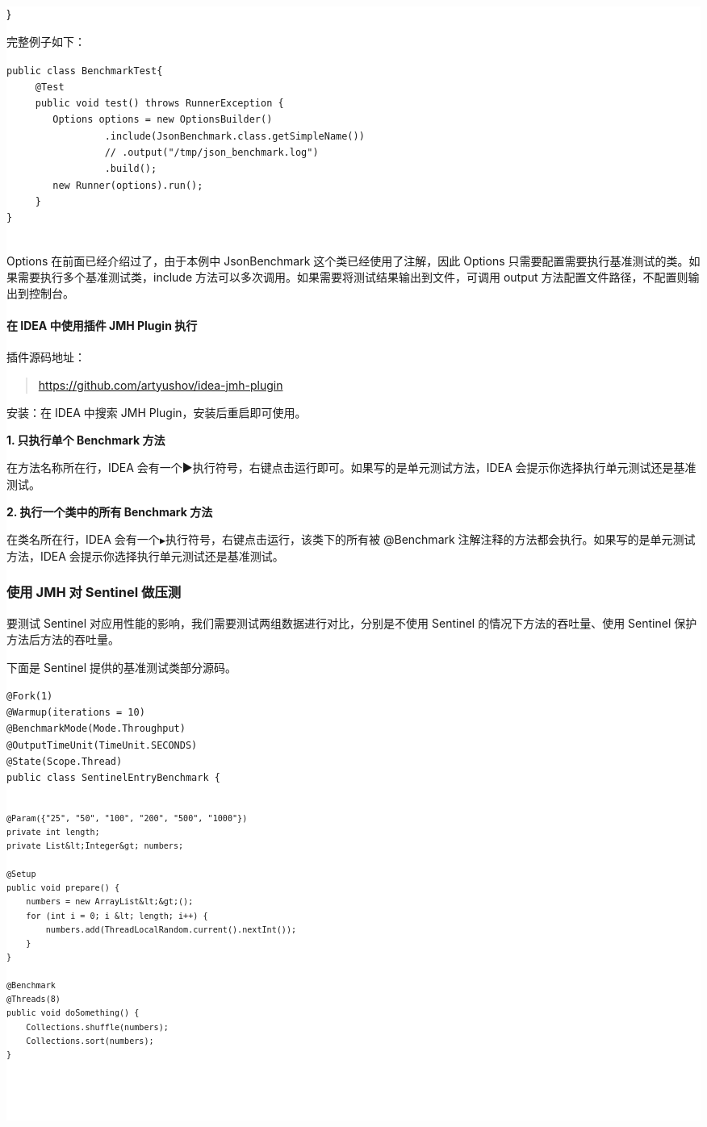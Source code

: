 }

</code></pre>
<p>完整例子如下：</p>
<pre><code class="language-java">public class BenchmarkTest{
     @Test
     public void test() throws RunnerException {
        Options options = new OptionsBuilder()
                 .include(JsonBenchmark.class.getSimpleName())
                 // .output("/tmp/json_benchmark.log")
                 .build();
        new Runner(options).run();
     }
}

</code></pre>
<p>Options 在前面已经介绍过了，由于本例中 JsonBenchmark 这个类已经使用了注解，因此 Options 只需要配置需要执行基准测试的类。如果需要执行多个基准测试类，include 方法可以多次调用。如果需要将测试结果输出到文件，可调用 output 方法配置文件路径，不配置则输出到控制台。</p>
<h4 id="在-idea-中使用插件-jmh-plugin-执行"><strong>在 IDEA 中使用插件 JMH Plugin 执行</strong></h4>
<p>插件源码地址：</p>
<blockquote>
<p><a href="https://github.com/artyushov/idea-jmh-plugin" target="_blank">https://github.com/artyushov/idea-jmh-plugin</a></p>
</blockquote>
<p>安装：在 IDEA 中搜索 JMH Plugin，安装后重启即可使用。</p>
<p><strong>1. 只执行单个 Benchmark 方法</strong></p>
<p>在方法名称所在行，IDEA 会有一个▶️执行符号，右键点击运行即可。如果写的是单元测试方法，IDEA 会提示你选择执行单元测试还是基准测试。</p>
<p><strong>2. 执行一个类中的所有 Benchmark 方法</strong></p>
<p>在类名所在行，IDEA 会有一个<code>▶️</code>执行符号，右键点击运行，该类下的所有被 @Benchmark 注解注释的方法都会执行。如果写的是单元测试方法，IDEA 会提示你选择执行单元测试还是基准测试。</p>
<h3 id="使用-jmh-对-sentinel-做压测">使用 JMH 对 Sentinel 做压测</h3>
<p>要测试 Sentinel 对应用性能的影响，我们需要测试两组数据进行对比，分别是不使用 Sentinel 的情况下方法的吞吐量、使用 Sentinel 保护方法后方法的吞吐量。</p>
<p>下面是 Sentinel 提供的基准测试类部分源码。</p>
<pre><code class="language-java">@Fork(1)
@Warmup(iterations = 10)
@BenchmarkMode(Mode.Throughput)
@OutputTimeUnit(TimeUnit.SECONDS)
@State(Scope.Thread)
public class SentinelEntryBenchmark {

    @Param({"25", "50", "100", "200", "500", "1000"})
    private int length;
    private List&lt;Integer&gt; numbers;

    @Setup
    public void prepare() {
        numbers = new ArrayList&lt;&gt;();
        for (int i = 0; i &lt; length; i++) {
            numbers.add(ThreadLocalRandom.current().nextInt());
        }
    }

    @Benchmark
    @Threads(8)
    public void doSomething() {
        Collections.shuffle(numbers);
        Collections.sort(numbers);
    }
